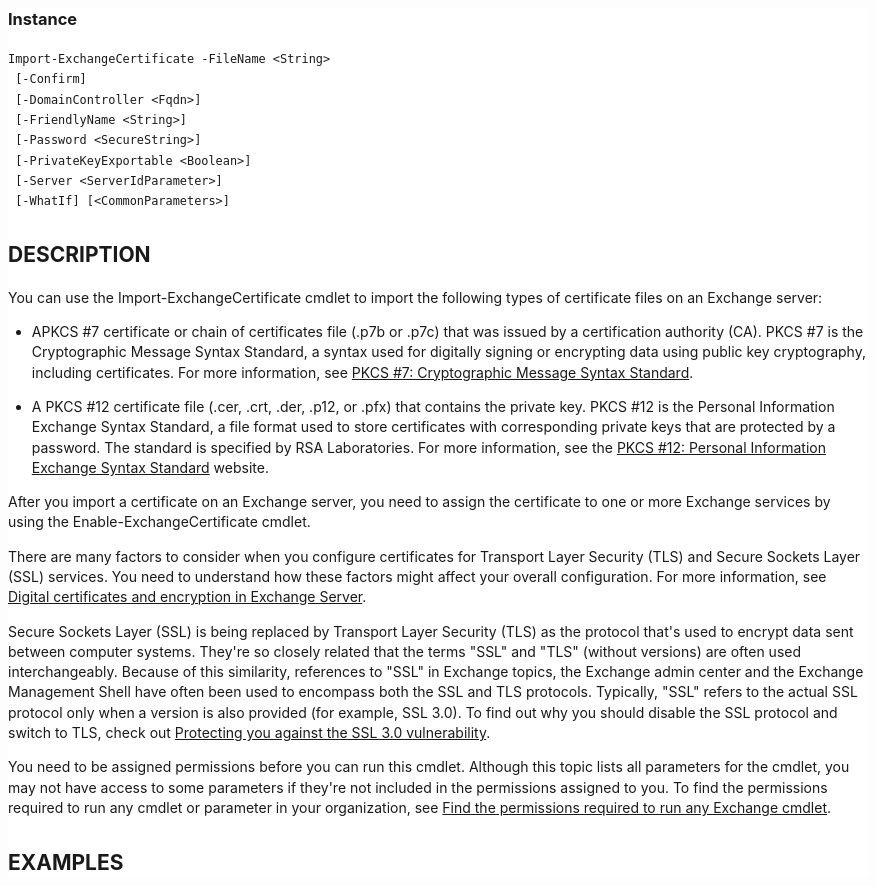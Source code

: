 ### Instance
```
Import-ExchangeCertificate -FileName <String>
 [-Confirm]
 [-DomainController <Fqdn>]
 [-FriendlyName <String>]
 [-Password <SecureString>]
 [-PrivateKeyExportable <Boolean>]
 [-Server <ServerIdParameter>]
 [-WhatIf] [<CommonParameters>]
```

## DESCRIPTION
You can use the Import-ExchangeCertificate cmdlet to import the following types of certificate files on an Exchange server:

- APKCS #7 certificate or chain of certificates file (.p7b or .p7c) that was issued by a certification authority (CA). PKCS #7 is the Cryptographic Message Syntax Standard, a syntax used for digitally signing or encrypting data using public key cryptography, including certificates. For more information, see [PKCS #7: Cryptographic Message Syntax Standard](https://go.microsoft.com/fwlink/p/?LinkID=510681).

- A PKCS #12 certificate file (.cer, .crt, .der, .p12, or .pfx) that contains the private key. PKCS #12 is the Personal Information Exchange Syntax Standard, a file format used to store certificates with corresponding private keys that are protected by a password. The standard is specified by RSA Laboratories. For more information, see the [PKCS #12: Personal Information Exchange Syntax Standard](https://go.microsoft.com/fwlink/p/?LinkID=90249) website.

After you import a certificate on an Exchange server, you need to assign the certificate to one or more Exchange services by using the Enable-ExchangeCertificate cmdlet.

There are many factors to consider when you configure certificates for Transport Layer Security (TLS) and Secure Sockets Layer (SSL) services. You need to understand how these factors might affect your overall configuration. For more information, see [Digital certificates and encryption in Exchange Server](https://docs.microsoft.com/Exchange/architecture/client-access/certificates).

Secure Sockets Layer (SSL) is being replaced by Transport Layer Security (TLS) as the protocol that's used to encrypt data sent between computer systems. They're so closely related that the terms "SSL" and "TLS" (without versions) are often used interchangeably. Because of this similarity, references to "SSL" in Exchange topics, the Exchange admin center and the Exchange Management Shell have often been used to encompass both the SSL and TLS protocols. Typically, "SSL" refers to the actual SSL protocol only when a version is also provided (for example, SSL 3.0). To find out why you should disable the SSL protocol and switch to TLS, check out [Protecting you against the SSL 3.0 vulnerability](https://blogs.office.com/2014/10/29/protecting-ssl-3-0-vulnerability/).

You need to be assigned permissions before you can run this cmdlet. Although this topic lists all parameters for the cmdlet, you may not have access to some parameters if they're not included in the permissions assigned to you. To find the permissions required to run any cmdlet or parameter in your organization, see [Find the permissions required to run any Exchange cmdlet](https://docs.microsoft.com/powershell/exchange/exchange-server/find-exchange-cmdlet-permissions).

## EXAMPLES
